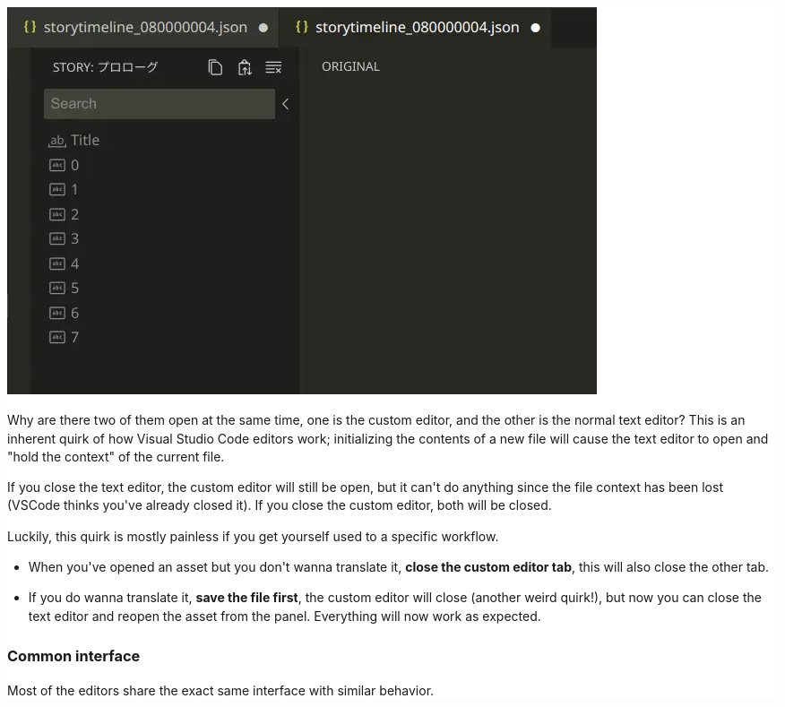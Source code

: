 ![through the magic of buying two of them](/assets/translation-guide/using-zokuzoku/11.webp)

Why are there <a href="https://www.youtube.com/watch?v=btHpHjabRcc" target="_blank" style="color: unset; text-decoration: none; font-weight: unset;">two of them</a> open at the same time, one is the custom editor, and the other is the normal text editor? This is an inherent quirk of how Visual Studio Code editors work; initializing the contents of a new file will cause the text editor to open and "hold the context" of the current file.

If you close the text editor, the custom editor will still be open, but it can't do anything since the file context has been lost (VSCode thinks you've already closed it). If you close the custom editor, both will be closed.

Luckily, this quirk is mostly painless if you get yourself used to a specific workflow.

- When you've opened an asset but you don't wanna translate it, **close the custom editor tab**, this will also close the other tab.

- If you do wanna translate it, **save the file first**, the custom editor will close (another weird quirk!), but now you can close the text editor and reopen the asset from the panel. Everything will now work as expected.

### Common interface
Most of the editors share the exact same interface with similar behavior.
